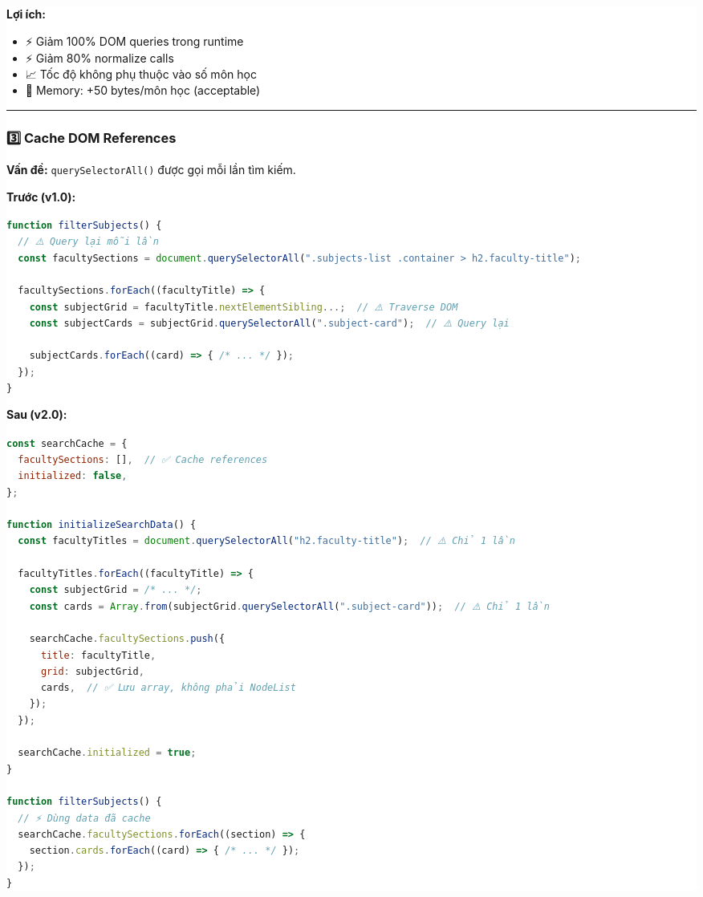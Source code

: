 **Lợi ích:**

- ⚡ Giảm 100% DOM queries trong runtime
- ⚡ Giảm 80% normalize calls
- 📈 Tốc độ không phụ thuộc vào số môn học
- 💾 Memory: +50 bytes/môn học (acceptable)

---

### 3️⃣ **Cache DOM References**

**Vấn đề:** `querySelectorAll()` được gọi mỗi lần tìm kiếm.

**Trước (v1.0):**

```javascript
function filterSubjects() {
  // ⚠️ Query lại mỗi lần
  const facultySections = document.querySelectorAll(".subjects-list .container > h2.faculty-title");

  facultySections.forEach((facultyTitle) => {
    const subjectGrid = facultyTitle.nextElementSibling...;  // ⚠️ Traverse DOM
    const subjectCards = subjectGrid.querySelectorAll(".subject-card");  // ⚠️ Query lại

    subjectCards.forEach((card) => { /* ... */ });
  });
}
```

**Sau (v2.0):**

```javascript
const searchCache = {
  facultySections: [],  // ✅ Cache references
  initialized: false,
};

function initializeSearchData() {
  const facultyTitles = document.querySelectorAll("h2.faculty-title");  // ⚠️ Chỉ 1 lần

  facultyTitles.forEach((facultyTitle) => {
    const subjectGrid = /* ... */;
    const cards = Array.from(subjectGrid.querySelectorAll(".subject-card"));  // ⚠️ Chỉ 1 lần

    searchCache.facultySections.push({
      title: facultyTitle,
      grid: subjectGrid,
      cards,  // ✅ Lưu array, không phải NodeList
    });
  });

  searchCache.initialized = true;
}

function filterSubjects() {
  // ⚡ Dùng data đã cache
  searchCache.facultySections.forEach((section) => {
    section.cards.forEach((card) => { /* ... */ });
  });
}
```
